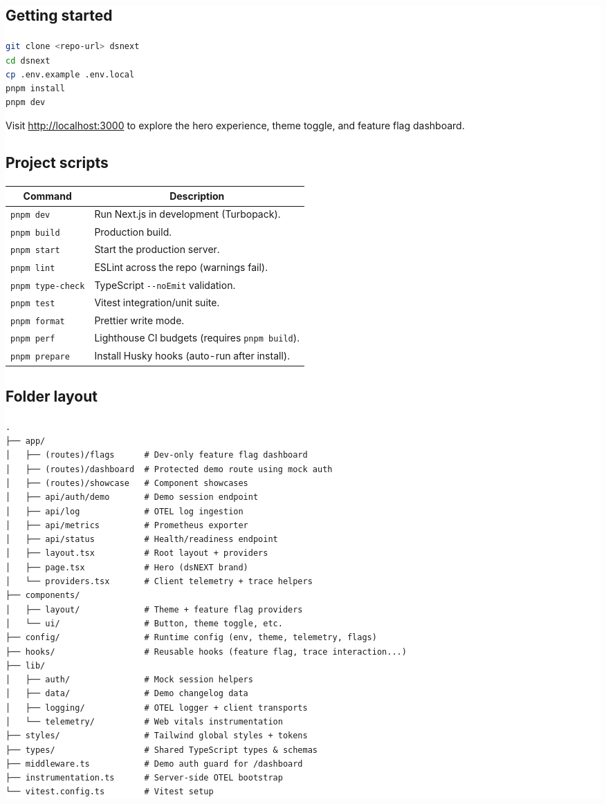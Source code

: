 ## Getting started

```bash
git clone <repo-url> dsnext
cd dsnext
cp .env.example .env.local
pnpm install
pnpm dev
```

Visit <http://localhost:3000> to explore the hero experience, theme toggle, and feature flag dashboard.

## Project scripts

| Command           | Description                                    |
| ----------------- | ---------------------------------------------- |
| `pnpm dev`        | Run Next.js in development (Turbopack).        |
| `pnpm build`      | Production build.                              |
| `pnpm start`      | Start the production server.                   |
| `pnpm lint`       | ESLint across the repo (warnings fail).        |
| `pnpm type-check` | TypeScript `--noEmit` validation.              |
| `pnpm test`       | Vitest integration/unit suite.                 |
| `pnpm format`     | Prettier write mode.                           |
| `pnpm perf`       | Lighthouse CI budgets (requires `pnpm build`). |
| `pnpm prepare`    | Install Husky hooks (auto-run after install).  |

## Folder layout

```
.
├── app/
│   ├── (routes)/flags      # Dev-only feature flag dashboard
│   ├── (routes)/dashboard  # Protected demo route using mock auth
│   ├── (routes)/showcase   # Component showcases
│   ├── api/auth/demo       # Demo session endpoint
│   ├── api/log             # OTEL log ingestion
│   ├── api/metrics         # Prometheus exporter
│   ├── api/status          # Health/readiness endpoint
│   ├── layout.tsx          # Root layout + providers
│   ├── page.tsx            # Hero (dsNEXT brand)
│   └── providers.tsx       # Client telemetry + trace helpers
├── components/
│   ├── layout/             # Theme + feature flag providers
│   └── ui/                 # Button, theme toggle, etc.
├── config/                 # Runtime config (env, theme, telemetry, flags)
├── hooks/                  # Reusable hooks (feature flag, trace interaction...)
├── lib/
│   ├── auth/               # Mock session helpers
│   ├── data/               # Demo changelog data
│   ├── logging/            # OTEL logger + client transports
│   └── telemetry/          # Web vitals instrumentation
├── styles/                 # Tailwind global styles + tokens
├── types/                  # Shared TypeScript types & schemas
├── middleware.ts           # Demo auth guard for /dashboard
├── instrumentation.ts      # Server-side OTEL bootstrap
└── vitest.config.ts        # Vitest setup
```